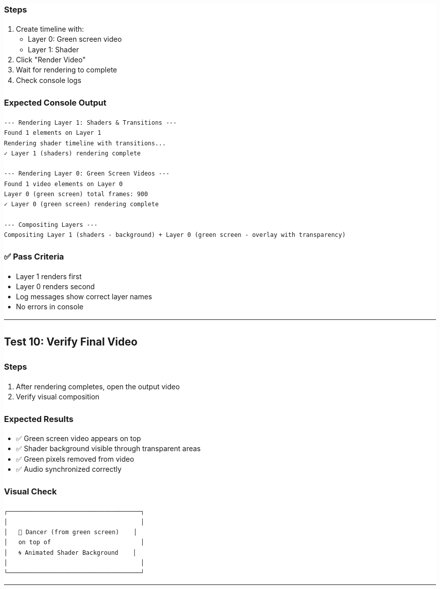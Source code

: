 ### Steps
1. Create timeline with:
   - Layer 0: Green screen video
   - Layer 1: Shader
2. Click "Render Video"
3. Wait for rendering to complete
4. Check console logs

### Expected Console Output
```
--- Rendering Layer 1: Shaders & Transitions ---
Found 1 elements on Layer 1
Rendering shader timeline with transitions...
✓ Layer 1 (shaders) rendering complete

--- Rendering Layer 0: Green Screen Videos ---
Found 1 video elements on Layer 0
Layer 0 (green screen) total frames: 900
✓ Layer 0 (green screen) rendering complete

--- Compositing Layers ---
Compositing Layer 1 (shaders - background) + Layer 0 (green screen - overlay with transparency)
```

### ✅ Pass Criteria
- Layer 1 renders first
- Layer 0 renders second
- Log messages show correct layer names
- No errors in console

---

## Test 10: Verify Final Video

### Steps
1. After rendering completes, open the output video
2. Verify visual composition

### Expected Results
- ✅ Green screen video appears on top
- ✅ Shader background visible through transparent areas
- ✅ Green pixels removed from video
- ✅ Audio synchronized correctly

### Visual Check
```
┌─────────────────────────────────────┐
│                                     │
│   👤 Dancer (from green screen)    │
│   on top of                         │
│   🌀 Animated Shader Background    │
│                                     │
└─────────────────────────────────────┘
```

---